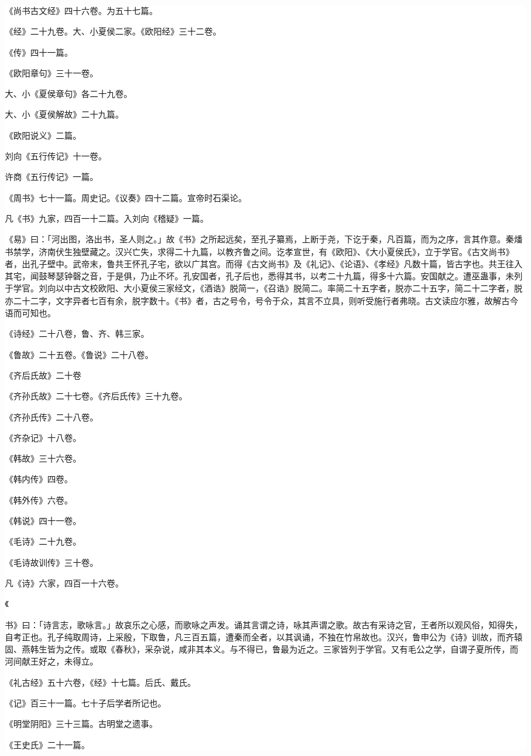 《尚书古文经》四十六卷。为五十七篇。

《经》二十九卷。大、小夏侯二家。《欧阳经》三十二卷。

《传》四十一篇。

《欧阳章句》三十一卷。

大、小《夏侯章句》各二十九卷。

大、小《夏侯解故》二十九篇。

《欧阳说义》二篇。

刘向《五行传记》十一卷。

许商《五行传记》一篇。

《周书》七十一篇。周史记。《议奏》四十二篇。宣帝时石渠论。

凡《书》九家，四百一十二篇。入刘向《稽疑》一篇。

《易》曰：「河出图，洛出书，圣人则之。」故《书》之所起远矣，至孔子纂焉，上断于尧，下讫于秦，凡百篇，而为之序，言其作意。秦燔书禁学，济南伏生独壁藏之。汉兴亡失，求得二十九篇，以教齐鲁之间。讫孝宣世，有《欧阳》、《大小夏侯氏》，立于学官。《古文尚书》者，出孔子壁中。武帝末，鲁共王怀孔子宅，欲以广其宫。而得《古文尚书》及《礼记》、《论语》、《孝经》凡数十篇，皆古字也。共王往入其宅，闻鼓琴瑟钟磬之音，于是俱，乃止不坏。孔安国者，孔子后也，悉得其书，以考二十九篇，得多十六篇。安国献之。遭巫蛊事，未列于学官。刘向以中古文校欧阳、大小夏侯三家经文，《酒诰》脱简一，《召诰》脱简二。率简二十五字者，脱亦二十五字，简二十二字者，脱亦二十二字，文字异者七百有余，脱字数十。《书》者，古之号令，号令于众，其言不立具，则听受施行者弗晓。古文读应尔雅，故解古今语而可知也。

《诗经》二十八卷，鲁、齐、韩三家。

《鲁故》二十五卷。《鲁说》二十八卷。

《齐后氏故》二十卷

《齐孙氏故》二十七卷。《齐后氏传》三十九卷。

《齐孙氏传》二十八卷。

《齐杂记》十八卷。

《韩故》三十六卷。

《韩内传》四卷。

《韩外传》六卷。

《韩说》四十一卷。

《毛诗》二十九卷。

《毛诗故训传》三十卷。

凡《诗》六家，四百一十六卷。

《

书》曰：「诗言志，歌咏言。」故哀乐之心感，而歌咏之声发。诵其言谓之诗，咏其声谓之歌。故古有采诗之官，王者所以观风俗，知得失，自考正也。孔子纯取周诗，上采殷，下取鲁，凡三百五篇，遭秦而全者，以其讽诵，不独在竹帛故也。汉兴，鲁申公为《诗》训故，而齐辕固、燕韩生皆为之传。或取《春秋》，采杂说，咸非其本义。与不得已，鲁最为近之。三家皆列于学官。又有毛公之学，自谓子夏所传，而河间献王好之，未得立。

《礼古经》五十六卷，《经》十七篇。后氏、戴氏。

《记》百三十一篇。七十子后学者所记也。

《明堂阴阳》三十三篇。古明堂之遗事。

《王史氏》二十一篇。
